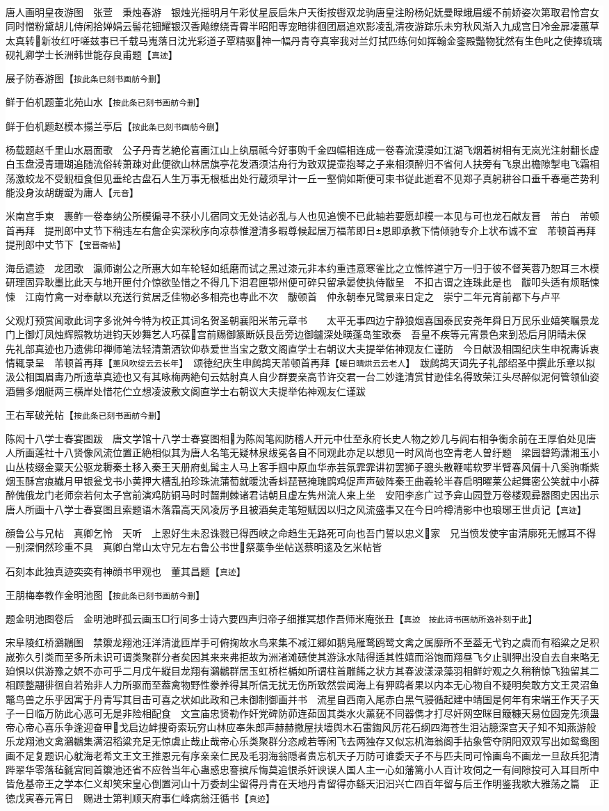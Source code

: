唐人画明皇夜游图　张萱　秉烛春游　银烛光摇明月午彩仗星辰启朱户天街按辔双龙驹唐皇注盼杨妃妩曼睩蛾眉缓不前娇姿次第取君怜宫女同时憎粉黛胡儿侍闲拾婵娟云髻花钿耀银汉香飚缭绕青霄半昭阳専宠暗徘徊团扇追欢影凌乱清夜游踪乐未穷秋风渐入九成宫日冷金扉凄蕙草太真转新妆红吁嗟兹事已千载马嵬落日沈光彩道子覃精驱神一幅丹青夺真宰我对兰灯拭匹练何如挥翰金銮殿豓物犹然有生色叱之使捧琉璃砚礼卿学士长洲韩世能存良甫题【`真迹`】  

展子防春游图【`按此条已刻书画舫今删`】  

鲜于伯机题董北苑山水【`按此条已刻书画舫今删`】  

鲜于伯机题赵模本搨兰亭后【`按此条已刻书画舫今删`】  

杨载题赵千里山水扇面歌　公子丹青艺絶伦喜画江山上纨扇祗今好事购千金四幅相连成一卷春流漠漠如江湖飞烟着树相有无岚光注射翻长虚白玉盘浸青珊瑚追随流俗转萧疎对此便欲山林居旗亭花发酒须沽舟行为致双提壶抱琴之子来相须醉归不省何人扶旁有飞泉出檐隙掣电飞霜相荡激蛟龙不受鲵桓食但见垂纶古盘石人生万事无根柢出处行蔵须早计一丘一壑倘如斯便可束书従此逝君不见郑子真躬耕谷口垂千春毫芒势利能没身汝胡龌龊为庸人【`元音`】  

米南宫手柬　裹鲊一卷奉纳公所模徧寻不获小儿宿同文无处诘必乱与人也见追懊不已此轴若要愿却模一本见与可也龙石献友晋　芾白　芾顿首再拜　提刑郎中丈节下稍违左右詹企实深秋序向凉恭惟澄清多暇尊候起居万福芾即日恩即承教下情倾驰专介上状布诚不宣　芾顿首再拜　提刑郎中丈节下【`宝晋斋帖`】  

海岳遗迹　龙团歌　瀛师谢公之所惠大如车轮轻如纸磨而试之黑过漆元非本约重违意寒雀比之立憔悴道宁万一归于彼不督芙蓉乃恕耳三木模研理固异耿墨比此天与地开匣付介惊欲坠惜之不得几下泪君匣鄂州便可碎只留承晏使执侍黻呈　不扣古谓之连珠此是也　黻叩头适有烦聒悚悚　江南竹禽一对奉献以充送行贫居乏佳物必多相亮也専此不次　黻顿首　仲永朝奉兄鹭景来日定之　崇宁二年元宵前都下与卢平  

父观灯预赏闻歌此词字多讹舛今特为校正其词名贺圣朝襄阳米芾元章书　　太平无事四边宁静狼烟喜国泰民安尧年舜日万民乐业嬉笑瞩景龙门上御灯凤烛辉照教坊进钧天妙舞艺人巧葆宫前赐御篆断妖艮岳旁边御鑪深处暎蓬岛笙歌奏　吾皇不疾等元宵景色来到恐后月阴晴未保　先礼部真迹也乃遗佛印禅师笔法轻清萧洒钦仰恭爱世当宝之敷文阁直学士右朝议大夫提举佑神观友仁谨防　今日献汲相国纪庆生申祝夀诉衷情辄录呈　芾顿首再拜【`薫风吹绽云云长年`】　颂徳纪庆生申鹧鸪天芾顿首再拜【`暖日晴烘云云老人`】　跋鹧鸪天词先子礼部绍圣中撰此乐章以拟汲公相国眉夀乃所遗草真迹也又有其咏梅两絶句云姑射真人自少群要亲高节许交君一台二妙逢清赏甘逊佳名得致荣江头尽醉似泥何管领仙姿酒醟多烟艇两三横岸处惜花伫立想凌波敷文阁直学士右朝议大夫提举佑神观友仁谨跋  

王右军破羌帖【`按此条已刻书画舫今删`】  

陈闳十八学士春宴图跋　唐文学馆十八学士春宴图相为陈闳笔闳防稽人开元中仕至永府长史人物之妙几与阎右相争衡余前在王厚伯处见唐人所画莲社十八贤像风流位置正絶相似其为唐人名笔无疑林泉绂冕各自不同观此亦足以想见一时风尚也空青老人曽纡题　梁园碧筠潇湘玉小山丛枝缀金粟天公驱龙耨秦土移入秦王天册府虬髯主人马上客手掴中原血华赤芸氛霏霏讲初罢狮子骢头散鞭喏软罗半臂春风偏十八奚驹嘶紫烟玉酥宫痕纎月甲银瓮戈书小黄押大槽乱拍珍珠流蒲萄就暖沈香蚪琵琶掩瑰鹍鸡促声声破阵秦王曲羲轮半舂启明曜莱公起舞密公笑就中小薛醉傀俄龙门老师奈若何太子宫前演鸡防铜马时时齧荆棘诸君诘朝且虚左隽州流人来上坐　安阳李彦广过予弇山园登万卷楼观彛器图史因出示唐人所画十八学士春宴图且索题语木落霜高天风凌厉予且被酒矣走笔短赋因以归之风流盛事又在今日吟樽清影中也琅琊王世贞记【`真迹`】  

顔鲁公与兄帖　真卿乞怜　天听　上恩好生未忍诛戮已得西峡之命趋生无路死可向也吾门誓以忠义家　兄当愤发使宇宙清廓死无憾耳不得一别深惘然珍重不具　真卿白常山太守兄左右鲁公书世祭藁争坐帖送蔡明逺及乞米帖皆  

石刻本此独真迹奕奕有神顔书甲观也　董其昌题【`真迹`】  

王朋梅奉教作金明池图【`按此条已刻书画舫今删`】  

题金明池图卷后　金明池畔孤云画玉□行间多士诗六要四声归帝子细推冥想作吾师米庵张丑【`真迹　按此诗书画舫所逸补刻于此`】  

宋阜陵红桥鸂鶒图　禁籞龙翔池汪洋清泚匝岸手可俯掬故水鸟来集不减江郷如鹅鳬雁鹜鸥鹭文禽之属靡所不至葢无弋钓之虞而有稻粱之足积嵗弥久引类而至多所未识可谓类聚群分者矣因其来来弗拒故为洲渚滩碛使其游泳水陆得适其性嬉而浴饱而翔昼飞夕止驯狎出没自去自来略无廹惧以供游豫之娯不亦可乎二月戊午縦目龙翔有鸂鶒群居玉虹桥栏楯如所谓柱首雕餙之状方其春波漾渌藻羽相鲜竚观之久稍稍惊飞独留其二相顾整翮徘徊自若殆非人力所驱而至葢禽物野性豢养得其所信无扰无伤所致然尝闻海上有狎鸥者果以内本无心物自不疑明矣敢方文王灵沼鱼鼈鸟兽之乐乎因寓于丹青写其目击可喜之状如此政和己未御制御画并书　流星自西南入尾赤白黑气骎循起建中靖国是何年有宋端王作天子天子一日临万防此心恶可无是非险相配食　文宣庙忠贤勒作奸党碑防茆连茹固其类水火薰莸不同器儁才打尽奸网空眯目簸糠天易位固宠先须蛊帝心帝心喜乐争逢迎奋甲戈启边衅搜奇索玩穷山林应奉朱郎声赫赫撤屋扶墙舆木石雷鍧风厉花石纲四海苍生泪沾臆深宫天子知不知燕游般乐龙翔池文禽鸂鶒集满沼稻粱充足无惊虞止哉止哉帝心乐类聚群分恣咸若等闲飞去两独存又似忘机海翁阁手拈象管夺阴阳双双写出如鸳鸯图画不足复题识心躭海老希文王文王推恩元有序亲亲仁民及毛羽海翁隠者贵忘机天子万防可谁委天子不与匹夫同可怜画鸟不画龙一旦敌兵犯清跸翠华零落毡毹宫囘首籞池还省不应咎当年心蛊惑忠謇摈斥悔莫追恨杀奸谀误人国人主一心如藩篱小人百计攻伺之一有间隙投可入耳目所中皆危基帝王之学本仁义却笑宋皇心倒置河山十万委刦尘留得丹青在天地丹青留得亦繇天汩汩兴亡四百年留与后王作明鉴我歌大雅荡之篇　正徳戊寅春元宵日　赐进士第判顺天府事仁峰病翁汪循书【`真迹`】  

